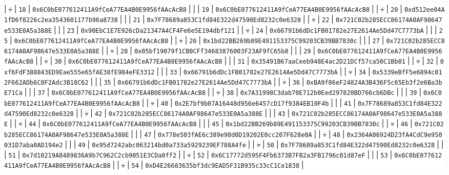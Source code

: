 | 💀 | `18` | `0x6C0bE077612411A9fCeA77EA4B0E9956fAAcAcB8` |
|  | `19` | `0x6C0bE077612411A9fCeA77EA4B0E9956fAAcAcB8` |
| 💀 | `20` | `0xd512ee04A1fD6f8226c2ea3543601177b96a8738` |
|  | `21` | `0x7F78689a853C1fd84E322d47590Ed8232c0e6328` |
| 💀 | `22` | `0x721C02b285ECC86174A0AF98647e533E0A5a388E` |
|  | `23` | `0x90EbC1E7E926cDa21347A4CF4Fe6e5E194dbf121` |
| 💀 | `24` | `0x66791b6dDc1FB01782e27E2614Ae5Dd47C7773bA` |
|  | `25` | `0x6C0bE077612411A9fCeA77EA4B0E9956fAAcAcB8` |
| 💀 | `26` | `0x1bd22BB269b89E491153375C99203CB39BB7830c` |
|  | `27` | `0x721C02b285ECC86174A0AF98647e533E0A5a388E` |
| 💀 | `28` | `0x05bf19079f1CB0CFf34683876003F23AF9fC65b8` |
|  | `29` | `0x6C0bE077612411A9fCeA77EA4B0E9956fAAcAcB8` |
| 💀 | `30` | `0x6C0bE077612411A9fCeA77EA4B0E9956fAAcAcB8` |
|  | `31` | `0x35491B67aaCeeb948E4ac2D21DCf57ca50C1Bb01` |
| 💀 | `32` | `0xf6FdF388843ED9Eae555e65fAE38fE984eFE3312` |
|  | `33` | `0x66791b6dDc1FB01782e27E2614Ae5Dd47C7773bA` |
| 💀 | `34` | `0x5339eBfF5e6894c012F662ADb6C0F2Adc3B18C62` |
|  | `35` | `0x66791b6dDc1FB01782e27E2614Ae5Dd47C7773bA` |
| 💀 | `36` | `0xBA9f86eF24824A3B436F5c65Eb3f2e6Ba3bE71Ca` |
|  | `37` | `0x6C0bE077612411A9fCeA77EA4B0E9956fAAcAcB8` |
| 💀 | `38` | `0x7A31998C3dab70E712b0Eed297820BD766cb6DBc` |
|  | `39` | `0x6C0bE077612411A9fCeA77EA4B0E9956fAAcAcB8` |
| 💀 | `40` | `0x2E7bf9b07A16448d956e6457cD17f9384EB10F4b` |
|  | `41` | `0x7F78689a853C1fd84E322d47590Ed8232c0e6328` |
| 💀 | `42` | `0x721C02b285ECC86174A0AF98647e533E0A5a388E` |
|  | `43` | `0x721C02b285ECC86174A0AF98647e533E0A5a388E` |
| 💀 | `44` | `0x6C0bE077612411A9fCeA77EA4B0E9956fAAcAcB8` |
|  | `45` | `0x1bd22BB269b89E491153375C99203CB39BB7830c` |
| 💀 | `46` | `0x721C02b285ECC86174A0AF98647e533E0A5a388E` |
|  | `47` | `0x778e503fAE6c389e90d0D19202E0cc207F628e0A` |
| 💀 | `48` | `0x2364A06924D23fA4CdC9e950031D7aba0AD194e2` |
|  | `49` | `0x95d7242abc063214bd0a733a5929239EF788A4fe` |
| 💀 | `50` | `0x7F78689a853C1fd84E322d47590Ed8232c0e6328` |
|  | `51` | `0x7d10219A8489836A9b7C962C2cb9051E3CDa0ff2` |
| 💀 | `52` | `0x6C17772d595F4Fb6373B7FB2a3FB1796c01d87eF` |
|  | `53` | `0x6C0bE077612411A9fCeA77EA4B0E9956fAAcAcB8` |
| 💀 | `54` | `0xD4E26683635bf3dc9EAD5F31B935c33cC1Ce1838` |